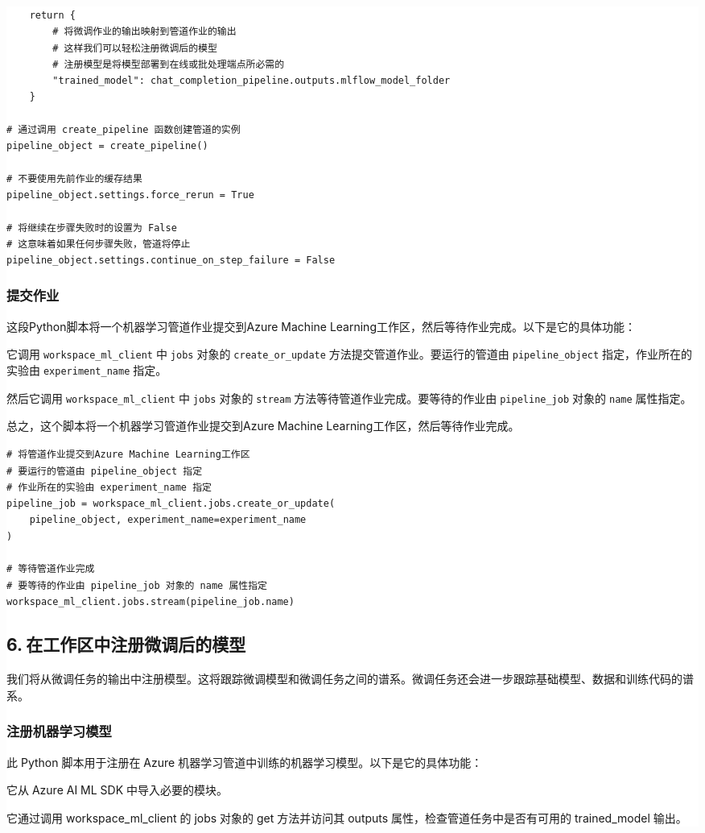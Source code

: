 ```
    return {
        # 将微调作业的输出映射到管道作业的输出
        # 这样我们可以轻松注册微调后的模型
        # 注册模型是将模型部署到在线或批处理端点所必需的
        "trained_model": chat_completion_pipeline.outputs.mlflow_model_folder
    }

# 通过调用 create_pipeline 函数创建管道的实例
pipeline_object = create_pipeline()

# 不要使用先前作业的缓存结果
pipeline_object.settings.force_rerun = True

# 将继续在步骤失败时的设置为 False
# 这意味着如果任何步骤失败，管道将停止
pipeline_object.settings.continue_on_step_failure = False
```

### 提交作业

这段Python脚本将一个机器学习管道作业提交到Azure Machine Learning工作区，然后等待作业完成。以下是它的具体功能：

它调用 `workspace_ml_client` 中 `jobs` 对象的 `create_or_update` 方法提交管道作业。要运行的管道由 `pipeline_object` 指定，作业所在的实验由 `experiment_name` 指定。

然后它调用 `workspace_ml_client` 中 `jobs` 对象的 `stream` 方法等待管道作业完成。要等待的作业由 `pipeline_job` 对象的 `name` 属性指定。

总之，这个脚本将一个机器学习管道作业提交到Azure Machine Learning工作区，然后等待作业完成。

```
# 将管道作业提交到Azure Machine Learning工作区
# 要运行的管道由 pipeline_object 指定
# 作业所在的实验由 experiment_name 指定
pipeline_job = workspace_ml_client.jobs.create_or_update(
    pipeline_object, experiment_name=experiment_name
)

# 等待管道作业完成
# 要等待的作业由 pipeline_job 对象的 name 属性指定
workspace_ml_client.jobs.stream(pipeline_job.name)
```

## 6. 在工作区中注册微调后的模型
我们将从微调任务的输出中注册模型。这将跟踪微调模型和微调任务之间的谱系。微调任务还会进一步跟踪基础模型、数据和训练代码的谱系。

### 注册机器学习模型
此 Python 脚本用于注册在 Azure 机器学习管道中训练的机器学习模型。以下是它的具体功能：

它从 Azure AI ML SDK 中导入必要的模块。

它通过调用 workspace_ml_client 的 jobs 对象的 get 方法并访问其 outputs 属性，检查管道任务中是否有可用的 trained_model 输出。
